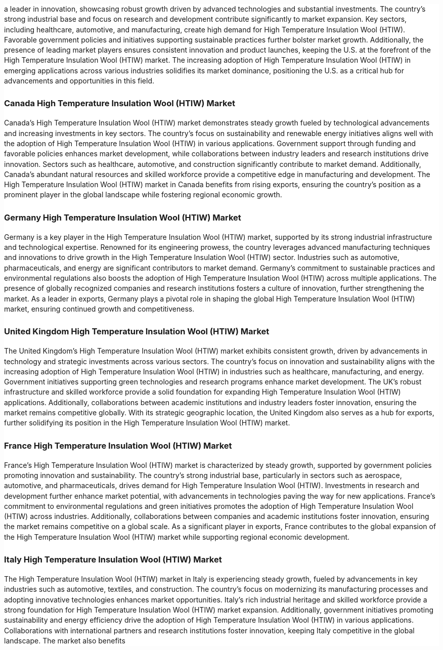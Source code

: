 a leader in innovation, showcasing robust growth driven by advanced technologies and substantial investments. The country&rsquo;s strong industrial base and focus on research and development contribute significantly to market expansion. Key sectors, including healthcare, automotive, and manufacturing, create high demand for High Temperature Insulation Wool (HTIW). Favorable government policies and initiatives supporting sustainable practices further bolster market growth. Additionally, the presence of leading market players ensures consistent innovation and product launches, keeping the U.S. at the forefront of the High Temperature Insulation Wool (HTIW) market. The increasing adoption of High Temperature Insulation Wool (HTIW) in emerging applications across various industries solidifies its market dominance, positioning the U.S. as a critical hub for advancements and opportunities in this field.</p><h3>Canada High Temperature Insulation Wool (HTIW) Market</h3><p>Canada&rsquo;s High Temperature Insulation Wool (HTIW) market demonstrates steady growth fueled by technological advancements and increasing investments in key sectors. The country&rsquo;s focus on sustainability and renewable energy initiatives aligns well with the adoption of High Temperature Insulation Wool (HTIW) in various applications. Government support through funding and favorable policies enhances market development, while collaborations between industry leaders and research institutions drive innovation. Sectors such as healthcare, automotive, and construction significantly contribute to market demand. Additionally, Canada&rsquo;s abundant natural resources and skilled workforce provide a competitive edge in manufacturing and development. The High Temperature Insulation Wool (HTIW) market in Canada benefits from rising exports, ensuring the country&rsquo;s position as a prominent player in the global landscape while fostering regional economic growth.</p><h3>Germany High Temperature Insulation Wool (HTIW) Market</h3><p>Germany is a key player in the High Temperature Insulation Wool (HTIW) market, supported by its strong industrial infrastructure and technological expertise. Renowned for its engineering prowess, the country leverages advanced manufacturing techniques and innovations to drive growth in the High Temperature Insulation Wool (HTIW) sector. Industries such as automotive, pharmaceuticals, and energy are significant contributors to market demand. Germany&rsquo;s commitment to sustainable practices and environmental regulations also boosts the adoption of High Temperature Insulation Wool (HTIW) across multiple applications. The presence of globally recognized companies and research institutions fosters a culture of innovation, further strengthening the market. As a leader in exports, Germany plays a pivotal role in shaping the global High Temperature Insulation Wool (HTIW) market, ensuring continued growth and competitiveness.</p><h3>United Kingdom High Temperature Insulation Wool (HTIW) Market</h3><p>The United Kingdom&rsquo;s High Temperature Insulation Wool (HTIW) market exhibits consistent growth, driven by advancements in technology and strategic investments across various sectors. The country&rsquo;s focus on innovation and sustainability aligns with the increasing adoption of High Temperature Insulation Wool (HTIW) in industries such as healthcare, manufacturing, and energy. Government initiatives supporting green technologies and research programs enhance market development. The UK&rsquo;s robust infrastructure and skilled workforce provide a solid foundation for expanding High Temperature Insulation Wool (HTIW) applications. Additionally, collaborations between academic institutions and industry leaders foster innovation, ensuring the market remains competitive globally. With its strategic geographic location, the United Kingdom also serves as a hub for exports, further solidifying its position in the High Temperature Insulation Wool (HTIW) market.</p><h3>France High Temperature Insulation Wool (HTIW) Market</h3><p>France&rsquo;s High Temperature Insulation Wool (HTIW) market is characterized by steady growth, supported by government policies promoting innovation and sustainability. The country&rsquo;s strong industrial base, particularly in sectors such as aerospace, automotive, and pharmaceuticals, drives demand for High Temperature Insulation Wool (HTIW). Investments in research and development further enhance market potential, with advancements in technologies paving the way for new applications. France&rsquo;s commitment to environmental regulations and green initiatives promotes the adoption of High Temperature Insulation Wool (HTIW) across industries. Additionally, collaborations between companies and academic institutions foster innovation, ensuring the market remains competitive on a global scale. As a significant player in exports, France contributes to the global expansion of the High Temperature Insulation Wool (HTIW) market while supporting regional economic development.</p><h3>Italy High Temperature Insulation Wool (HTIW) Market</h3><p>The High Temperature Insulation Wool (HTIW) market in Italy is experiencing steady growth, fueled by advancements in key industries such as automotive, textiles, and construction. The country&rsquo;s focus on modernizing its manufacturing processes and adopting innovative technologies enhances market opportunities. Italy&rsquo;s rich industrial heritage and skilled workforce provide a strong foundation for High Temperature Insulation Wool (HTIW) market expansion. Additionally, government initiatives promoting sustainability and energy efficiency drive the adoption of High Temperature Insulation Wool (HTIW) in various applications. Collaborations with international partners and research institutions foster innovation, keeping Italy competitive in the global landscape. The market also benefits